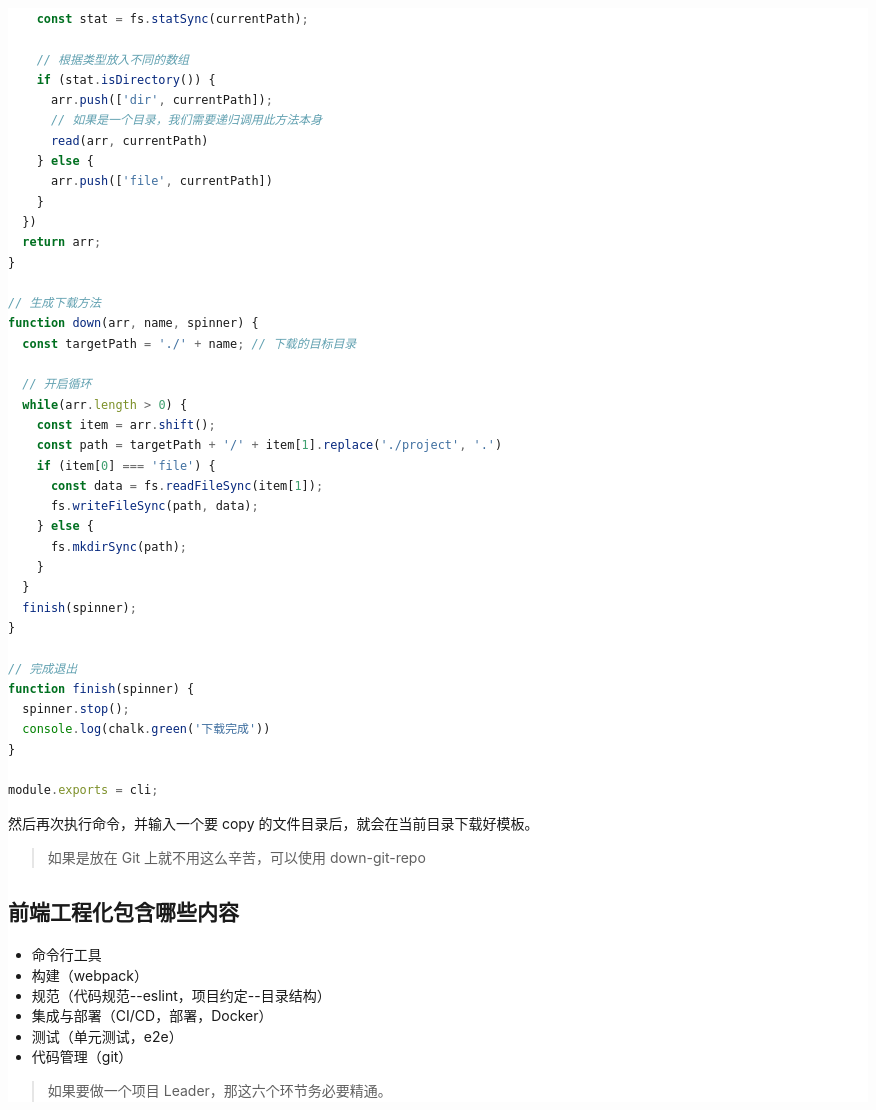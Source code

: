 ```js
    const stat = fs.statSync(currentPath);
    
    // 根据类型放入不同的数组
    if (stat.isDirectory()) {
      arr.push(['dir', currentPath]);
      // 如果是一个目录，我们需要递归调用此方法本身
      read(arr, currentPath)
    } else {
      arr.push(['file', currentPath])
    }
  })
  return arr;
}

// 生成下载方法
function down(arr, name, spinner) {
  const targetPath = './' + name; // 下载的目标目录
  
  // 开启循环
  while(arr.length > 0) {
    const item = arr.shift();
    const path = targetPath + '/' + item[1].replace('./project', '.')
    if (item[0] === 'file') {
      const data = fs.readFileSync(item[1]);
      fs.writeFileSync(path, data);
    } else {
      fs.mkdirSync(path);
    }
  }
  finish(spinner);
}

// 完成退出
function finish(spinner) {
  spinner.stop();
  console.log(chalk.green('下载完成'))
}

module.exports = cli;
```

然后再次执行命令，并输入一个要 copy 的文件目录后，就会在当前目录下载好模板。

> 如果是放在 Git 上就不用这么辛苦，可以使用 down-git-repo

## 前端工程化包含哪些内容

- 命令行工具
- 构建（webpack）
- 规范（代码规范--eslint，项目约定--目录结构）
- 集成与部署（CI/CD，部署，Docker）
- 测试（单元测试，e2e）
- 代码管理（git）

> 如果要做一个项目 Leader，那这六个环节务必要精通。

